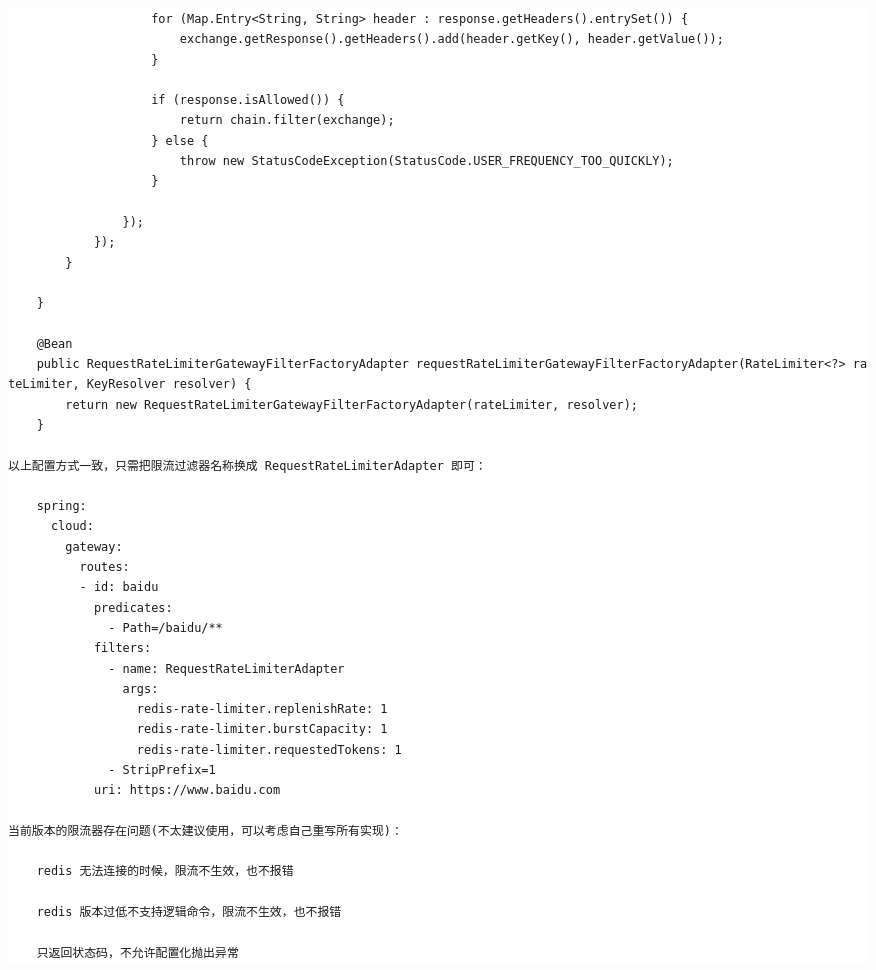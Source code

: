                         for (Map.Entry<String, String> header : response.getHeaders().entrySet()) {
                            exchange.getResponse().getHeaders().add(header.getKey(), header.getValue());
                        }

                        if (response.isAllowed()) {
                            return chain.filter(exchange);
                        } else {
                            throw new StatusCodeException(StatusCode.USER_FREQUENCY_TOO_QUICKLY);
                        }

                    });
                });
            }

        }

        @Bean
        public RequestRateLimiterGatewayFilterFactoryAdapter requestRateLimiterGatewayFilterFactoryAdapter(RateLimiter<?> rateLimiter, KeyResolver resolver) {
            return new RequestRateLimiterGatewayFilterFactoryAdapter(rateLimiter, resolver);
        }

    以上配置方式一致，只需把限流过滤器名称换成 RequestRateLimiterAdapter 即可：

        spring:
          cloud:
            gateway:
              routes:
              - id: baidu
                predicates:
                  - Path=/baidu/**
                filters:
                  - name: RequestRateLimiterAdapter
                    args:
                      redis-rate-limiter.replenishRate: 1
                      redis-rate-limiter.burstCapacity: 1
                      redis-rate-limiter.requestedTokens: 1
                  - StripPrefix=1
                uri: https://www.baidu.com

    当前版本的限流器存在问题(不太建议使用，可以考虑自己重写所有实现)：

        redis 无法连接的时候，限流不生效，也不报错

        redis 版本过低不支持逻辑命令，限流不生效，也不报错

        只返回状态码，不允许配置化抛出异常

